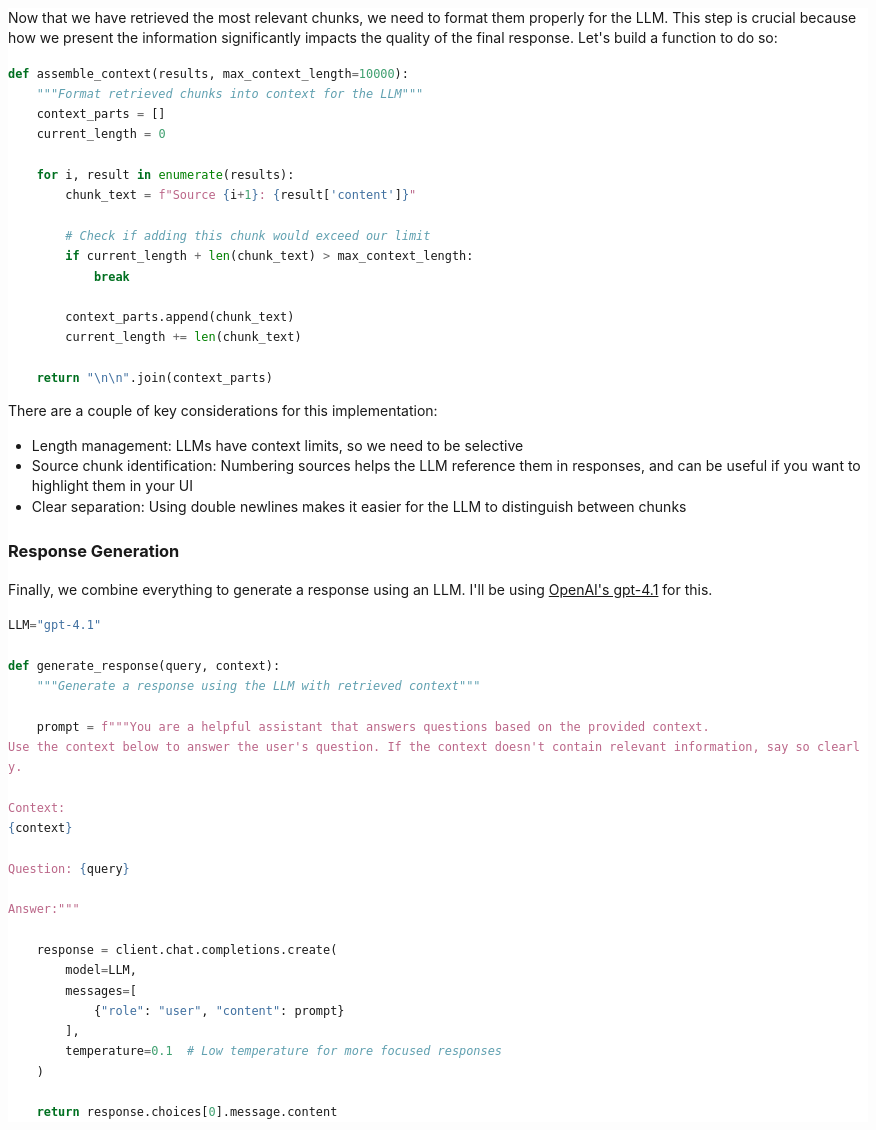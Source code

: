 Now that we have retrieved the most relevant chunks, we need to format them properly for the LLM. This step is crucial because how we present the information significantly impacts the quality of the final response. Let's build a function to do so:

```python
def assemble_context(results, max_context_length=10000):
    """Format retrieved chunks into context for the LLM"""
    context_parts = []
    current_length = 0
    
    for i, result in enumerate(results):
        chunk_text = f"Source {i+1}: {result['content']}"
        
        # Check if adding this chunk would exceed our limit
        if current_length + len(chunk_text) > max_context_length:
            break
            
        context_parts.append(chunk_text)
        current_length += len(chunk_text)
    
    return "\n\n".join(context_parts)
```

There are a couple of key considerations for this implementation:
- Length management: LLMs have context limits, so we need to be selective
- Source chunk identification: Numbering sources helps the LLM reference them in responses, and can be useful if you want to highlight them in your UI
- Clear separation: Using double newlines makes it easier for the LLM to distinguish between chunks

### Response Generation

Finally, we combine everything to generate a response using an LLM. I'll be using [OpenAI's gpt-4.1](https://platform.openai.com/docs/models/gpt-4.1) for this.

```python
LLM="gpt-4.1"

def generate_response(query, context):
    """Generate a response using the LLM with retrieved context"""
    
    prompt = f"""You are a helpful assistant that answers questions based on the provided context. 
Use the context below to answer the user's question. If the context doesn't contain relevant information, say so clearly.

Context:
{context}

Question: {query}

Answer:"""
    
    response = client.chat.completions.create(
        model=LLM,
        messages=[
            {"role": "user", "content": prompt}
        ],
        temperature=0.1  # Low temperature for more focused responses
    )
    
    return response.choices[0].message.content
```
